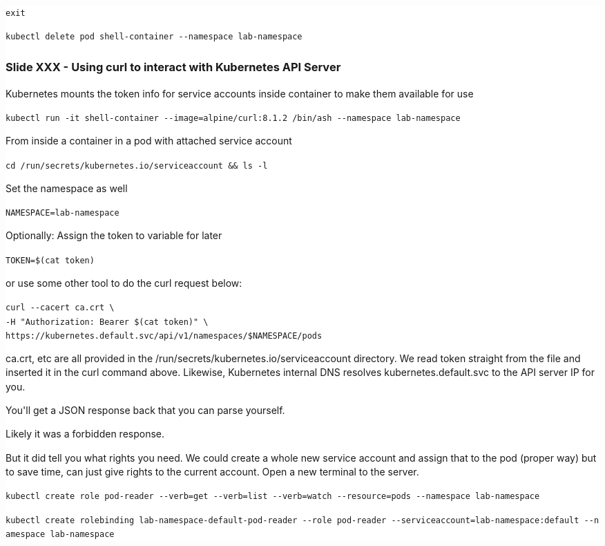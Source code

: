 ```
exit
```

```
kubectl delete pod shell-container --namespace lab-namespace
```


### Slide XXX - Using curl to interact with Kubernetes API Server

Kubernetes mounts the token info for service accounts inside container to make them available for use

```
kubectl run -it shell-container --image=alpine/curl:8.1.2 /bin/ash --namespace lab-namespace
```

From inside a container in a pod with attached service account

```
cd /run/secrets/kubernetes.io/serviceaccount && ls -l
```

Set the namespace as well
```
NAMESPACE=lab-namespace
```

Optionally: Assign the token to variable for later
```
TOKEN=$(cat token)
```


or use some other tool to do the curl request below:

```
curl --cacert ca.crt \
-H "Authorization: Bearer $(cat token)" \
https://kubernetes.default.svc/api/v1/namespaces/$NAMESPACE/pods
```

ca.crt, etc are all provided in the /run/secrets/kubernetes.io/serviceaccount directory. We read token straight from the file and inserted it in the curl command above. Likewise, Kubernetes internal DNS resolves kubernetes.default.svc to the API server IP for you.

You'll get a JSON response back that you can parse yourself.

Likely it was a forbidden response.

But it did tell you what rights you need. We could create a whole new service account and assign that to the pod (proper way) but to save time, can just give rights 
to the current account. Open a new terminal to the server.

```
kubectl create role pod-reader --verb=get --verb=list --verb=watch --resource=pods --namespace lab-namespace
```

```
kubectl create rolebinding lab-namespace-default-pod-reader --role pod-reader --serviceaccount=lab-namespace:default --namespace lab-namespace
```
